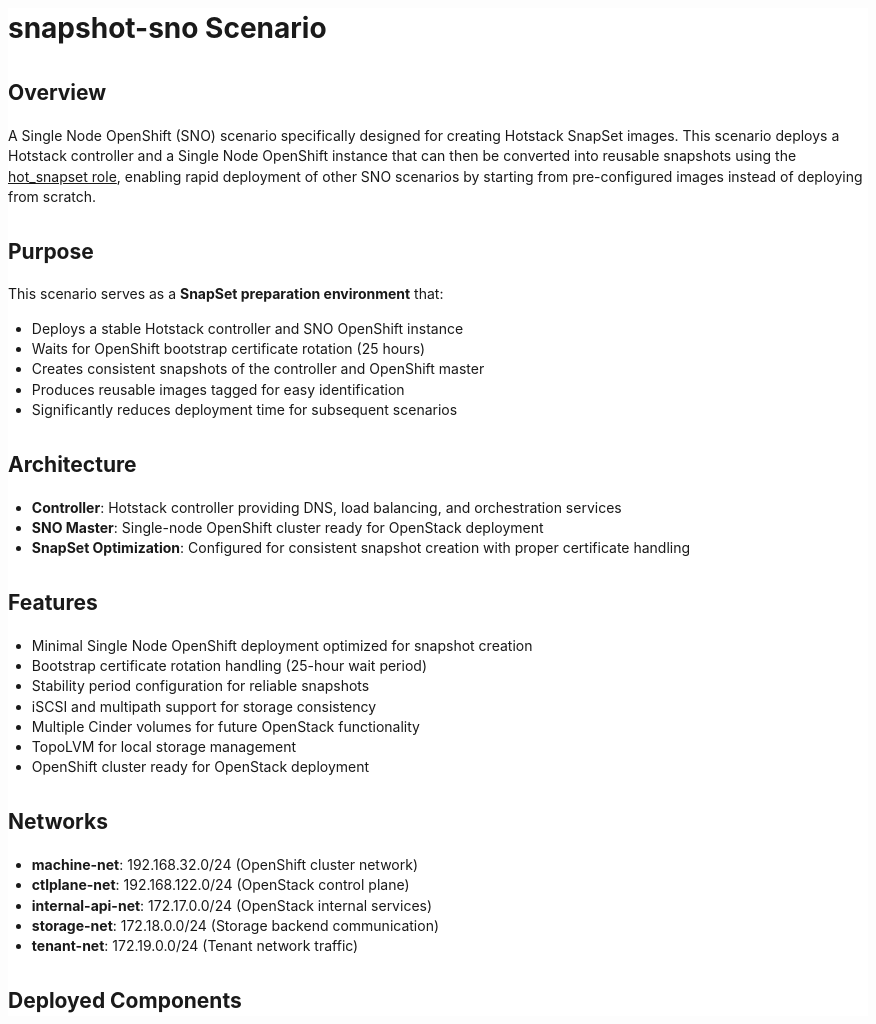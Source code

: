 # snapshot-sno Scenario

## Overview

A Single Node OpenShift (SNO) scenario specifically designed for creating
Hotstack SnapSet images. This scenario deploys a Hotstack controller and a
Single Node OpenShift instance that can then be converted into reusable
snapshots using the [hot_snapset role](../../roles/hot_snapset/README.md),
enabling rapid deployment of other SNO scenarios by starting from
pre-configured images instead of deploying from scratch.

## Purpose

This scenario serves as a **SnapSet preparation environment** that:

- Deploys a stable Hotstack controller and SNO OpenShift instance
- Waits for OpenShift bootstrap certificate rotation (25 hours)
- Creates consistent snapshots of the controller and OpenShift master
- Produces reusable images tagged for easy identification
- Significantly reduces deployment time for subsequent scenarios

## Architecture

- **Controller**: Hotstack controller providing DNS, load balancing, and
  orchestration services
- **SNO Master**: Single-node OpenShift cluster ready for OpenStack deployment
- **SnapSet Optimization**: Configured for consistent snapshot creation with
  proper certificate handling

## Features

- Minimal Single Node OpenShift deployment optimized for snapshot creation
- Bootstrap certificate rotation handling (25-hour wait period)
- Stability period configuration for reliable snapshots
- iSCSI and multipath support for storage consistency
- Multiple Cinder volumes for future OpenStack functionality
- TopoLVM for local storage management
- OpenShift cluster ready for OpenStack deployment

## Networks

- **machine-net**: 192.168.32.0/24 (OpenShift cluster network)
- **ctlplane-net**: 192.168.122.0/24 (OpenStack control plane)
- **internal-api-net**: 172.17.0.0/24 (OpenStack internal services)
- **storage-net**: 172.18.0.0/24 (Storage backend communication)
- **tenant-net**: 172.19.0.0/24 (Tenant network traffic)

## Deployed Components

